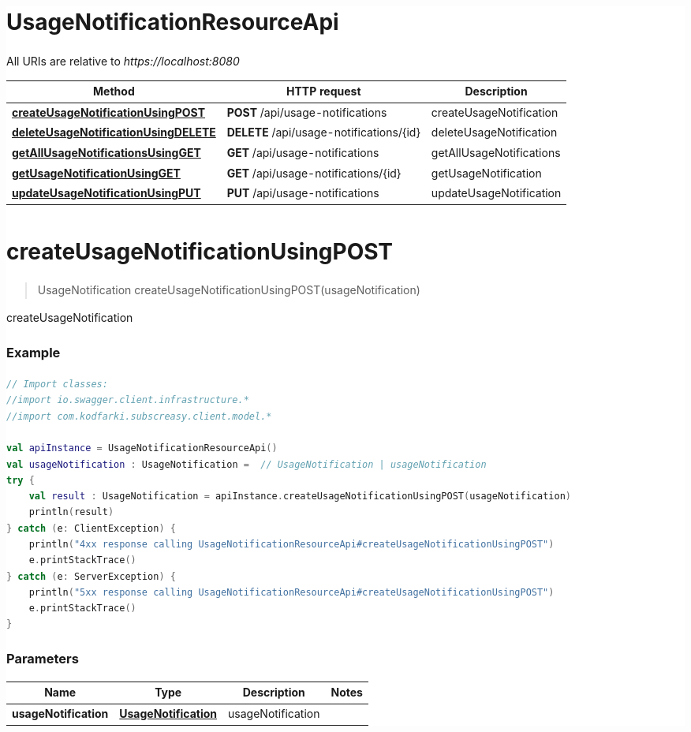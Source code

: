 # UsageNotificationResourceApi

All URIs are relative to *https://localhost:8080*

Method | HTTP request | Description
------------- | ------------- | -------------
[**createUsageNotificationUsingPOST**](UsageNotificationResourceApi.md#createUsageNotificationUsingPOST) | **POST** /api/usage-notifications | createUsageNotification
[**deleteUsageNotificationUsingDELETE**](UsageNotificationResourceApi.md#deleteUsageNotificationUsingDELETE) | **DELETE** /api/usage-notifications/{id} | deleteUsageNotification
[**getAllUsageNotificationsUsingGET**](UsageNotificationResourceApi.md#getAllUsageNotificationsUsingGET) | **GET** /api/usage-notifications | getAllUsageNotifications
[**getUsageNotificationUsingGET**](UsageNotificationResourceApi.md#getUsageNotificationUsingGET) | **GET** /api/usage-notifications/{id} | getUsageNotification
[**updateUsageNotificationUsingPUT**](UsageNotificationResourceApi.md#updateUsageNotificationUsingPUT) | **PUT** /api/usage-notifications | updateUsageNotification


<a name="createUsageNotificationUsingPOST"></a>
# **createUsageNotificationUsingPOST**
> UsageNotification createUsageNotificationUsingPOST(usageNotification)

createUsageNotification

### Example
```kotlin
// Import classes:
//import io.swagger.client.infrastructure.*
//import com.kodfarki.subscreasy.client.model.*

val apiInstance = UsageNotificationResourceApi()
val usageNotification : UsageNotification =  // UsageNotification | usageNotification
try {
    val result : UsageNotification = apiInstance.createUsageNotificationUsingPOST(usageNotification)
    println(result)
} catch (e: ClientException) {
    println("4xx response calling UsageNotificationResourceApi#createUsageNotificationUsingPOST")
    e.printStackTrace()
} catch (e: ServerException) {
    println("5xx response calling UsageNotificationResourceApi#createUsageNotificationUsingPOST")
    e.printStackTrace()
}
```

### Parameters

Name | Type | Description  | Notes
------------- | ------------- | ------------- | -------------
 **usageNotification** | [**UsageNotification**](UsageNotification.md)| usageNotification |
